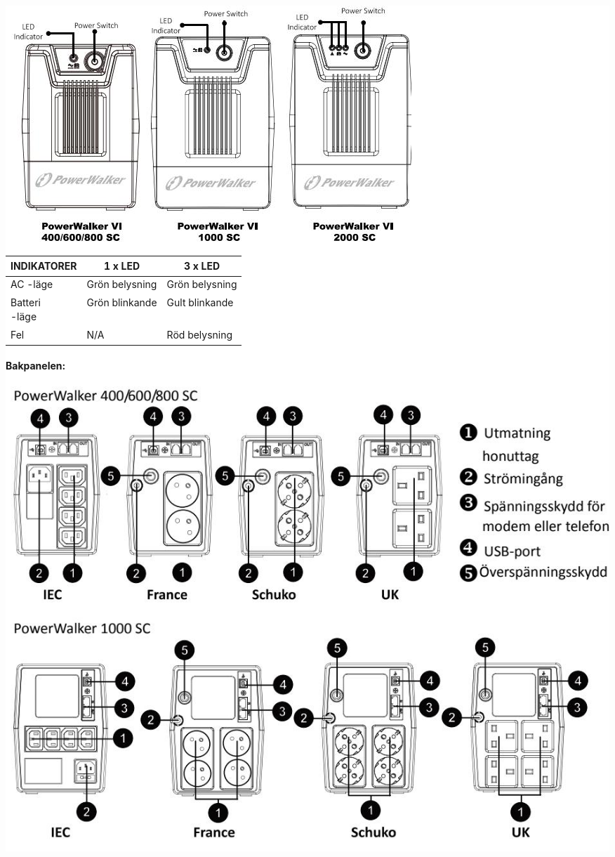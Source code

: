 ![](_page_52_Figure_3.jpeg)

| INDIKATORER      | 1 x LED        | 3 x LED        |
|------------------|----------------|----------------|
| AC -läge         | Grön belysning | Grön belysning |
| Batteri<br>-läge | Grön blinkande | Gult blinkande |
| Fel              | N/A            | Röd belysning  |

#### **Bakpanelen:**

![](_page_52_Figure_6.jpeg)
